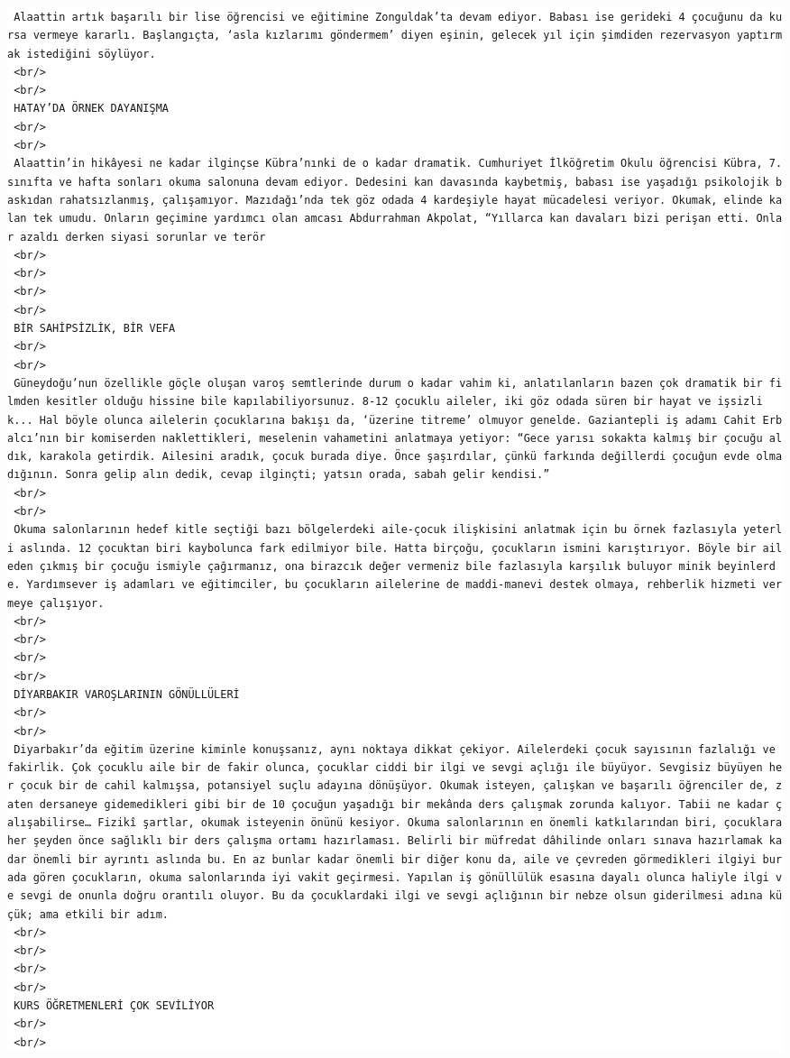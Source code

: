      Alaattin artık başarılı bir lise öğrencisi ve eğitimine Zonguldak’ta devam ediyor. Babası ise gerideki 4 çocuğunu da kursa vermeye kararlı. Başlangıçta, ‘asla kızlarımı göndermem’ diyen eşinin, gelecek yıl için şimdiden rezervasyon yaptırmak istediğini söylüyor.
     <br/>
     <br/>
     HATAY’DA ÖRNEK DAYANIŞMA
     <br/>
     <br/>
     Alaattin’in hikâyesi ne kadar ilginçse Kübra’nınki de o kadar dramatik. Cumhuriyet İlköğretim Okulu öğrencisi Kübra, 7. sınıfta ve hafta sonları okuma salonuna devam ediyor. Dedesini kan davasında kaybetmiş, babası ise yaşadığı psikolojik baskıdan rahatsızlanmış, çalışamıyor. Mazıdağı’nda tek göz odada 4 kardeşiyle hayat mücadelesi veriyor. Okumak, elinde kalan tek umudu. Onların geçimine yardımcı olan amcası Abdurrahman Akpolat, “Yıllarca kan davaları bizi perişan etti. Onlar azaldı derken siyasi sorunlar ve terör
     <br/>
     <br/>
     <br/>
     <br/>
     BİR SAHİPSİZLİK, BİR VEFA
     <br/>
     <br/>
     Güneydoğu’nun özellikle göçle oluşan varoş semtlerinde durum o kadar vahim ki, anlatılanların bazen çok dramatik bir filmden kesitler olduğu hissine bile kapılabiliyorsunuz. 8-12 çocuklu aileler, iki göz odada süren bir hayat ve işsizlik... Hal böyle olunca ailelerin çocuklarına bakışı da, ‘üzerine titreme’ olmuyor genelde. Gaziantepli iş adamı Cahit Erbalcı’nın bir komiserden naklettikleri, meselenin vahametini anlatmaya yetiyor: “Gece yarısı sokakta kalmış bir çocuğu aldık, karakola getirdik. Ailesini aradık, çocuk burada diye. Önce şaşırdılar, çünkü farkında değillerdi çocuğun evde olmadığının. Sonra gelip alın dedik, cevap ilginçti; yatsın orada, sabah gelir kendisi.”
     <br/>
     <br/>
     Okuma salonlarının hedef kitle seçtiği bazı bölgelerdeki aile-çocuk ilişkisini anlatmak için bu örnek fazlasıyla yeterli aslında. 12 çocuktan biri kaybolunca fark edilmiyor bile. Hatta birçoğu, çocukların ismini karıştırıyor. Böyle bir aileden çıkmış bir çocuğu ismiyle çağırmanız, ona birazcık değer vermeniz bile fazlasıyla karşılık buluyor minik beyinlerde. Yardımsever iş adamları ve eğitimciler, bu çocukların ailelerine de maddi-manevi destek olmaya, rehberlik hizmeti vermeye çalışıyor.
     <br/>
     <br/>
     <br/>
     <br/>
     DİYARBAKIR VAROŞLARININ GÖNÜLLÜLERİ
     <br/>
     <br/>
     Diyarbakır’da eğitim üzerine kiminle konuşsanız, aynı noktaya dikkat çekiyor. Ailelerdeki çocuk sayısının fazlalığı ve fakirlik. Çok çocuklu aile bir de fakir olunca, çocuklar ciddi bir ilgi ve sevgi açlığı ile büyüyor. Sevgisiz büyüyen her çocuk bir de cahil kalmışsa, potansiyel suçlu adayına dönüşüyor. Okumak isteyen, çalışkan ve başarılı öğrenciler de, zaten dersaneye gidemedikleri gibi bir de 10 çocuğun yaşadığı bir mekânda ders çalışmak zorunda kalıyor. Tabii ne kadar çalışabilirse… Fizikî şartlar, okumak isteyenin önünü kesiyor. Okuma salonlarının en önemli katkılarından biri, çocuklara her şeyden önce sağlıklı bir ders çalışma ortamı hazırlaması. Belirli bir müfredat dâhilinde onları sınava hazırlamak kadar önemli bir ayrıntı aslında bu. En az bunlar kadar önemli bir diğer konu da, aile ve çevreden görmedikleri ilgiyi burada gören çocukların, okuma salonlarında iyi vakit geçirmesi. Yapılan iş gönüllülük esasına dayalı olunca haliyle ilgi ve sevgi de onunla doğru orantılı oluyor. Bu da çocuklardaki ilgi ve sevgi açlığının bir nebze olsun giderilmesi adına küçük; ama etkili bir adım.
     <br/>
     <br/>
     <br/>
     <br/>
     KURS ÖĞRETMENLERİ ÇOK SEVİLİYOR
     <br/>
     <br/>